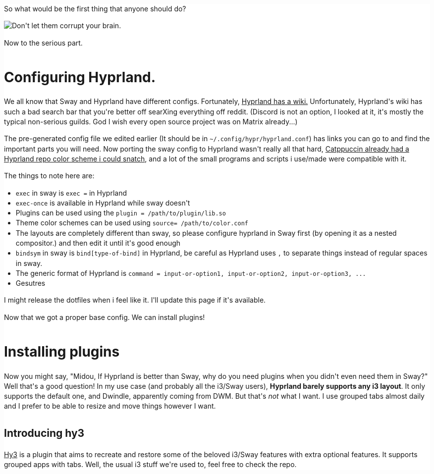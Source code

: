 So what would be the first thing that anyone should do?

![Don't let them corrupt your brain.](/blog/images/hyprland/destroy-anime.gif)

Now to the serious part.

# Configuring Hyprland.

We all know that Sway and Hyprland have different configs. Fortunately, [Hyprland has a wiki.](https://wiki.hyprland.org/) Unfortunately, Hyprland's wiki has such a bad search bar that you're better off searXing everything off reddit.
(Discord is not an option, I looked at it, it's mostly the typical non-serious guilds. God I wish every open source project was on Matrix already...)

The pre-generated config file we edited earlier (It should be in `~/.config/hypr/hyprland.conf`) has links you can go to and find the important parts you will need.
Now porting the sway config to Hyprland wasn't really all that hard, [Catppuccin already had a Hyprland repo color scheme i could snatch](https://github.com/catppuccin/hyprland/), and a lot of the small programs and scripts i use/made were compatible with it.

The things to note here are:

- `exec` in sway is `exec =` in Hyprland
- `exec-once` is available in Hyprland while sway doesn't
- Plugins can be used using the `plugin = /path/to/plugin/lib.so`
- Theme color schemes can be used using `source= /path/to/color.conf`
- The layouts are completely different than sway, so please configure hyprland in Sway first (by opening it as a nested compositor.) and then edit it until it's good enough
- `bindsym` in sway is `bind[type-of-bind]` in Hyprland, be careful as Hyprland uses `,` to separate things instead of regular spaces in sway.
- The generic format of Hyprland is `command = input-or-option1, input-or-option2, input-or-option3, ...`
- Gesutres

I might release the dotfiles when i feel like it. I'll update this page if it's available.

Now that we got a proper base config. We can install plugins!

# Installing plugins

Now you might say, "Midou, If Hyprland is better than Sway, why do you need plugins when you didn't even need them in Sway?"
Well that's a good question! In my use case (and probably all the i3/Sway users), **Hyprland barely supports any i3 layout**. It only supports the default one, and Dwindle, apparently coming from DWM.
But that's _not_ what I want. I use grouped tabs almost daily and I prefer to be able to resize and move things however I want.

## Introducing hy3

[Hy3](https://github.com/outfoxxed/hy3) is a plugin that aims to recreate and restore some of the beloved i3/Sway features with extra optional features.
It supports grouped apps with tabs. Well, the usual i3 stuff we're used to, feel free to check the repo.
